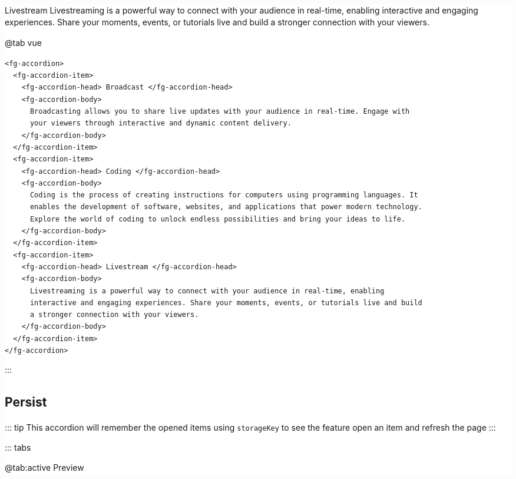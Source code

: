   <fg-accordion-item>
    <fg-accordion-head>
        Livestream
    </fg-accordion-head>
    <fg-accordion-body>
        Livestreaming is a powerful way to connect with your audience in real-time, enabling interactive and engaging experiences.
        Share your moments, events, or tutorials live and build a stronger connection with your viewers.
    </fg-accordion-body>
  </fg-accordion-item>
</fg-accordion>

@tab vue

```vue
<fg-accordion>
  <fg-accordion-item>
    <fg-accordion-head> Broadcast </fg-accordion-head>
    <fg-accordion-body>
      Broadcasting allows you to share live updates with your audience in real-time. Engage with
      your viewers through interactive and dynamic content delivery.
    </fg-accordion-body>
  </fg-accordion-item>
  <fg-accordion-item>
    <fg-accordion-head> Coding </fg-accordion-head>
    <fg-accordion-body>
      Coding is the process of creating instructions for computers using programming languages. It
      enables the development of software, websites, and applications that power modern technology.
      Explore the world of coding to unlock endless possibilities and bring your ideas to life.
    </fg-accordion-body>
  </fg-accordion-item>
  <fg-accordion-item>
    <fg-accordion-head> Livestream </fg-accordion-head>
    <fg-accordion-body>
      Livestreaming is a powerful way to connect with your audience in real-time, enabling
      interactive and engaging experiences. Share your moments, events, or tutorials live and build
      a stronger connection with your viewers.
    </fg-accordion-body>
  </fg-accordion-item>
</fg-accordion>
```

:::

## Persist

::: tip
This accordion will remember the opened items using `storageKey` to see the feature open an item and refresh the page
:::

::: tabs

@tab:active Preview

